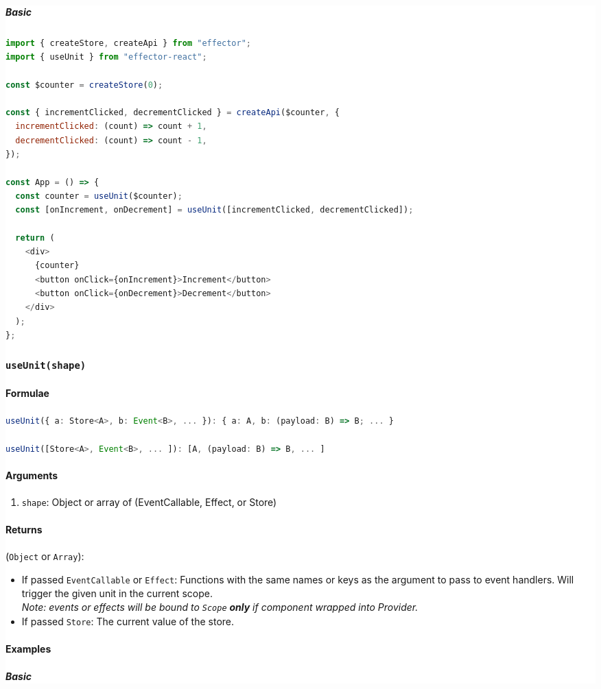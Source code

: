 ##### Basic

```js
import { createStore, createApi } from "effector";
import { useUnit } from "effector-react";

const $counter = createStore(0);

const { incrementClicked, decrementClicked } = createApi($counter, {
  incrementClicked: (count) => count + 1,
  decrementClicked: (count) => count - 1,
});

const App = () => {
  const counter = useUnit($counter);
  const [onIncrement, onDecrement] = useUnit([incrementClicked, decrementClicked]);

  return (
    <div>
      {counter}
      <button onClick={onIncrement}>Increment</button>
      <button onClick={onDecrement}>Decrement</button>
    </div>
  );
};
```

### `useUnit(shape)`

#### Formulae

```ts
useUnit({ a: Store<A>, b: Event<B>, ... }): { a: A, b: (payload: B) => B; ... }

useUnit([Store<A>, Event<B>, ... ]): [A, (payload: B) => B, ... ]
```

#### Arguments

1. `shape`: Object or array of (EventCallable, Effect, or Store)

#### Returns

(`Object` or `Array`):

* If passed `EventCallable` or `Effect`: Functions with the same names or keys as the argument to pass to event handlers. Will trigger the given unit in the current scope. <br/>
  *Note: events or effects will be bound to `Scope` **only** if component wrapped into Provider.*
* If passed `Store`: The current value of the store.

#### Examples

##### Basic


[_watcher_]: /en/explanation/glossary#watcher
[_subscription_]: /en/explanation/glossary#subscription